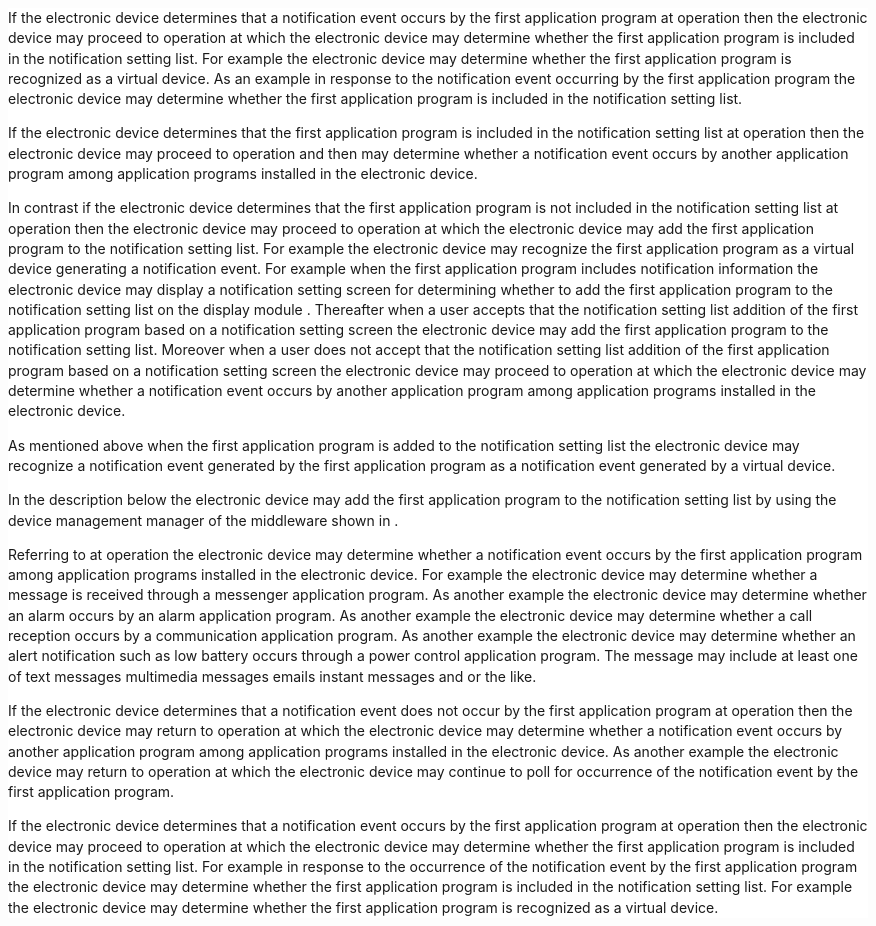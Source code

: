 If the electronic device determines that a notification event occurs by the first application program at operation then the electronic device may proceed to operation at which the electronic device may determine whether the first application program is included in the notification setting list. For example the electronic device may determine whether the first application program is recognized as a virtual device. As an example in response to the notification event occurring by the first application program the electronic device may determine whether the first application program is included in the notification setting list.

If the electronic device determines that the first application program is included in the notification setting list at operation then the electronic device may proceed to operation and then may determine whether a notification event occurs by another application program among application programs installed in the electronic device.

In contrast if the electronic device determines that the first application program is not included in the notification setting list at operation then the electronic device may proceed to operation at which the electronic device may add the first application program to the notification setting list. For example the electronic device may recognize the first application program as a virtual device generating a notification event. For example when the first application program includes notification information the electronic device may display a notification setting screen for determining whether to add the first application program to the notification setting list on the display module . Thereafter when a user accepts that the notification setting list addition of the first application program based on a notification setting screen the electronic device may add the first application program to the notification setting list. Moreover when a user does not accept that the notification setting list addition of the first application program based on a notification setting screen the electronic device may proceed to operation at which the electronic device may determine whether a notification event occurs by another application program among application programs installed in the electronic device.

As mentioned above when the first application program is added to the notification setting list the electronic device may recognize a notification event generated by the first application program as a notification event generated by a virtual device.

In the description below the electronic device may add the first application program to the notification setting list by using the device management manager of the middleware shown in .

Referring to at operation the electronic device may determine whether a notification event occurs by the first application program among application programs installed in the electronic device. For example the electronic device may determine whether a message is received through a messenger application program. As another example the electronic device may determine whether an alarm occurs by an alarm application program. As another example the electronic device may determine whether a call reception occurs by a communication application program. As another example the electronic device may determine whether an alert notification such as low battery occurs through a power control application program. The message may include at least one of text messages multimedia messages emails instant messages and or the like.

If the electronic device determines that a notification event does not occur by the first application program at operation then the electronic device may return to operation at which the electronic device may determine whether a notification event occurs by another application program among application programs installed in the electronic device. As another example the electronic device may return to operation at which the electronic device may continue to poll for occurrence of the notification event by the first application program.

If the electronic device determines that a notification event occurs by the first application program at operation then the electronic device may proceed to operation at which the electronic device may determine whether the first application program is included in the notification setting list. For example in response to the occurrence of the notification event by the first application program the electronic device may determine whether the first application program is included in the notification setting list. For example the electronic device may determine whether the first application program is recognized as a virtual device.
